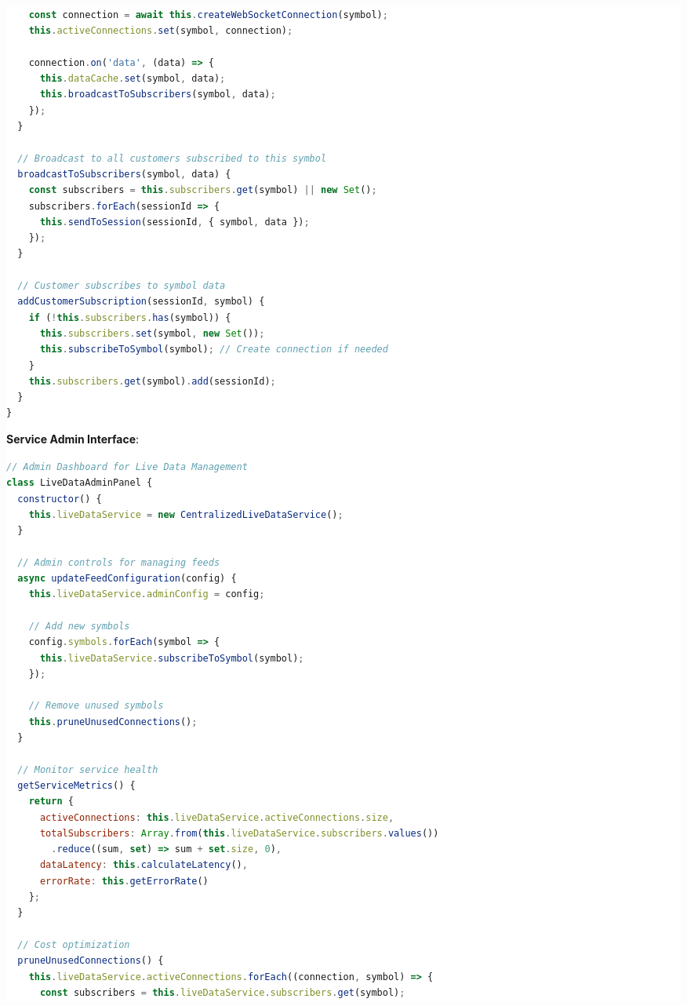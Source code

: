```javascript
    const connection = await this.createWebSocketConnection(symbol);
    this.activeConnections.set(symbol, connection);
    
    connection.on('data', (data) => {
      this.dataCache.set(symbol, data);
      this.broadcastToSubscribers(symbol, data);
    });
  }

  // Broadcast to all customers subscribed to this symbol
  broadcastToSubscribers(symbol, data) {
    const subscribers = this.subscribers.get(symbol) || new Set();
    subscribers.forEach(sessionId => {
      this.sendToSession(sessionId, { symbol, data });
    });
  }

  // Customer subscribes to symbol data
  addCustomerSubscription(sessionId, symbol) {
    if (!this.subscribers.has(symbol)) {
      this.subscribers.set(symbol, new Set());
      this.subscribeToSymbol(symbol); // Create connection if needed
    }
    this.subscribers.get(symbol).add(sessionId);
  }
}
```

**Service Admin Interface**:
```javascript
// Admin Dashboard for Live Data Management
class LiveDataAdminPanel {
  constructor() {
    this.liveDataService = new CentralizedLiveDataService();
  }

  // Admin controls for managing feeds
  async updateFeedConfiguration(config) {
    this.liveDataService.adminConfig = config;
    
    // Add new symbols
    config.symbols.forEach(symbol => {
      this.liveDataService.subscribeToSymbol(symbol);
    });
    
    // Remove unused symbols
    this.pruneUnusedConnections();
  }

  // Monitor service health
  getServiceMetrics() {
    return {
      activeConnections: this.liveDataService.activeConnections.size,
      totalSubscribers: Array.from(this.liveDataService.subscribers.values())
        .reduce((sum, set) => sum + set.size, 0),
      dataLatency: this.calculateLatency(),
      errorRate: this.getErrorRate()
    };
  }

  // Cost optimization
  pruneUnusedConnections() {
    this.liveDataService.activeConnections.forEach((connection, symbol) => {
      const subscribers = this.liveDataService.subscribers.get(symbol);
```